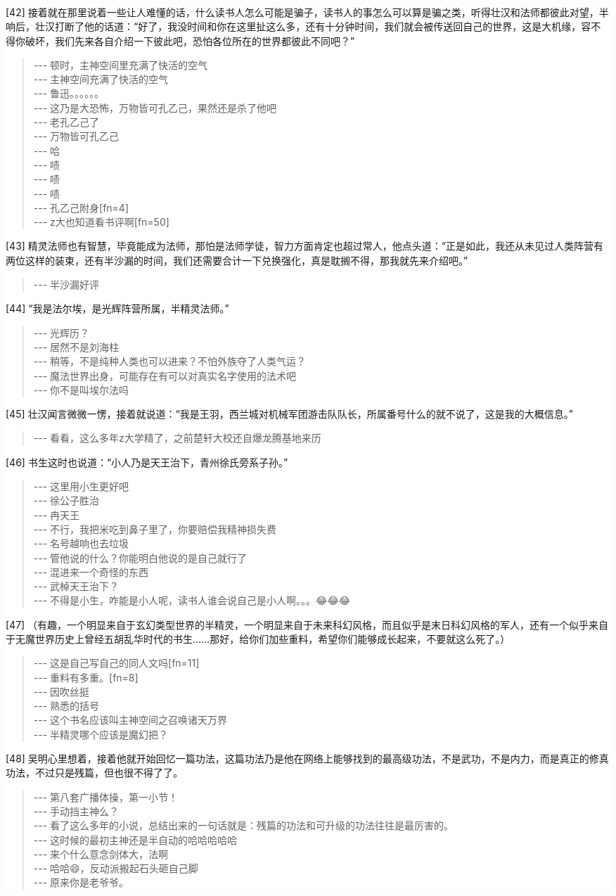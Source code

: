[42] 接着就在那里说着一些让人难懂的话，什么读书人怎么可能是骗子，读书人的事怎么可以算是骗之类，听得壮汉和法师都彼此对望，半响后，壮汉打断了他的话道：“好了，我没时间和你在这里扯这么多，还有十分钟时间，我们就会被传送回自己的世界，这是大机缘，容不得你破坏，我们先来各自介绍一下彼此吧，恐怕各位所在的世界都彼此不同吧？”
>--- 顿时，主神空间里充满了快活的空气<br>
>--- 主神空间充满了快活的空气<br>
>--- 鲁迅。。。。。。<br>
>--- 这乃是大恐怖，万物皆可孔乙己，果然还是杀了他吧<br>
>--- 老孔乙己了<br>
>--- 万物皆可孔乙己<br>
>--- 哈<br>
>--- 啧<br>
>--- 啧<br>
>--- 啧<br>
>--- 孔乙己附身[fn=4]<br>
>--- z大也知道看书评啊[fn=50]<br>

[43] 精灵法师也有智慧，毕竟能成为法师，那怕是法师学徒，智力方面肯定也超过常人，他点头道：“正是如此，我还从未见过人类阵营有两位这样的装束，还有半沙漏的时间，我们还需要合计一下兑换强化，真是耽搁不得，那我就先来介绍吧。”
>--- 半沙漏好评<br>

[44] “我是法尔埃，是光辉阵营所属，半精灵法师。”
>--- 光辉历？<br>
>--- 居然不是刘海柱<br>
>--- 稍等，不是纯种人类也可以进来？不怕外族夺了人类气运？<br>
>--- 魔法世界出身，可能存在有可以对真实名字使用的法术吧<br>
>--- 你不是叫埃尔法吗<br>

[45] 壮汉闻言微微一愣，接着就说道：“我是王羽，西兰城对机械军团游击队队长，所属番号什么的就不说了，这是我的大概信息。”
>--- 看看，这么多年z大学精了，之前楚轩大校还自爆龙腾基地来历<br>

[46] 书生这时也说道：“小人乃是天王治下，青州徐氏旁系子孙。”
>--- 这里用小生更好吧<br>
>--- 徐公子胜治<br>
>--- 冉天王<br>
>--- 不行，我把米吃到鼻子里了，你要赔偿我精神损失费<br>
>--- 名号越响也去垃圾<br>
>--- 管他说的什么？你能明白他说的是自己就行了<br>
>--- 混进来一个奇怪的东西<br>
>--- 武棹天王治下？<br>
>--- 不得是小生，咋能是小人呢，读书人谁会说自己是小人啊。。。😂😂😂<br>

[47] （有趣，一个明显来自于玄幻类型世界的半精灵，一个明显来自于未来科幻风格，而且似乎是末日科幻风格的军人，还有一个似乎来自于无魔世界历史上曾经五胡乱华时代的书生……那好，给你们加些重料，希望你们能够成长起来，不要就这么死了。）
>--- 这是自己写自己的同人文吗[fn=11]<br>
>--- 重料有多重。[fn=8]<br>
>--- 因吹丝挺<br>
>--- 熟悉的括号<br>
>--- 这个书名应该叫主神空间之召唤诸天万界<br>
>--- 半精灵哪个应该是魔幻把？<br>

[48] 吴明心里想着，接着他就开始回忆一篇功法，这篇功法乃是他在网络上能够找到的最高级功法，不是武功，不是内力，而是真正的修真功法，不过只是残篇，但也很不得了了。
>--- 第八套广播体操，第一小节！<br>
>--- 手动挡主神么？<br>
>--- 看了这么多年的小说，总结出来的一句话就是：残篇的功法和可升级的功法往往是最厉害的。<br>
>--- 这时候的最初主神还是半自动的哈哈哈哈哈<br>
>--- 来个什么意念剑体大，法啊<br>
>--- 哈哈😄，反动派搬起石头砸自己脚<br>
>--- 原来你是老爷爷。<br>
